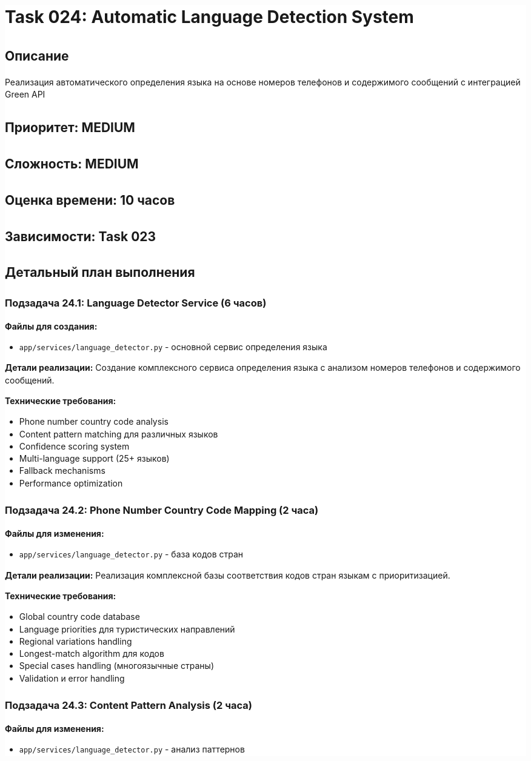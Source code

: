 # Task 024: Automatic Language Detection System

## Описание
Реализация автоматического определения языка на основе номеров телефонов и содержимого сообщений с интеграцией Green API

## Приоритет: MEDIUM
## Сложность: MEDIUM
## Оценка времени: 10 часов
## Зависимости: Task 023

## Детальный план выполнения

### Подзадача 24.1: Language Detector Service (6 часов)
**Файлы для создания:**
- `app/services/language_detector.py` - основной сервис определения языка

**Детали реализации:**
Создание комплексного сервиса определения языка с анализом номеров телефонов и содержимого сообщений.

**Технические требования:**
- Phone number country code analysis
- Content pattern matching для различных языков
- Confidence scoring system
- Multi-language support (25+ языков)
- Fallback mechanisms
- Performance optimization

### Подзадача 24.2: Phone Number Country Code Mapping (2 часа)
**Файлы для изменения:**
- `app/services/language_detector.py` - база кодов стран

**Детали реализации:**
Реализация комплексной базы соответствия кодов стран языкам с приоритизацией.

**Технические требования:**
- Global country code database
- Language priorities для туристических направлений
- Regional variations handling
- Longest-match algorithm для кодов
- Special cases handling (многоязычные страны)
- Validation и error handling

### Подзадача 24.3: Content Pattern Analysis (2 часа)
**Файлы для изменения:**
- `app/services/language_detector.py` - анализ паттернов

